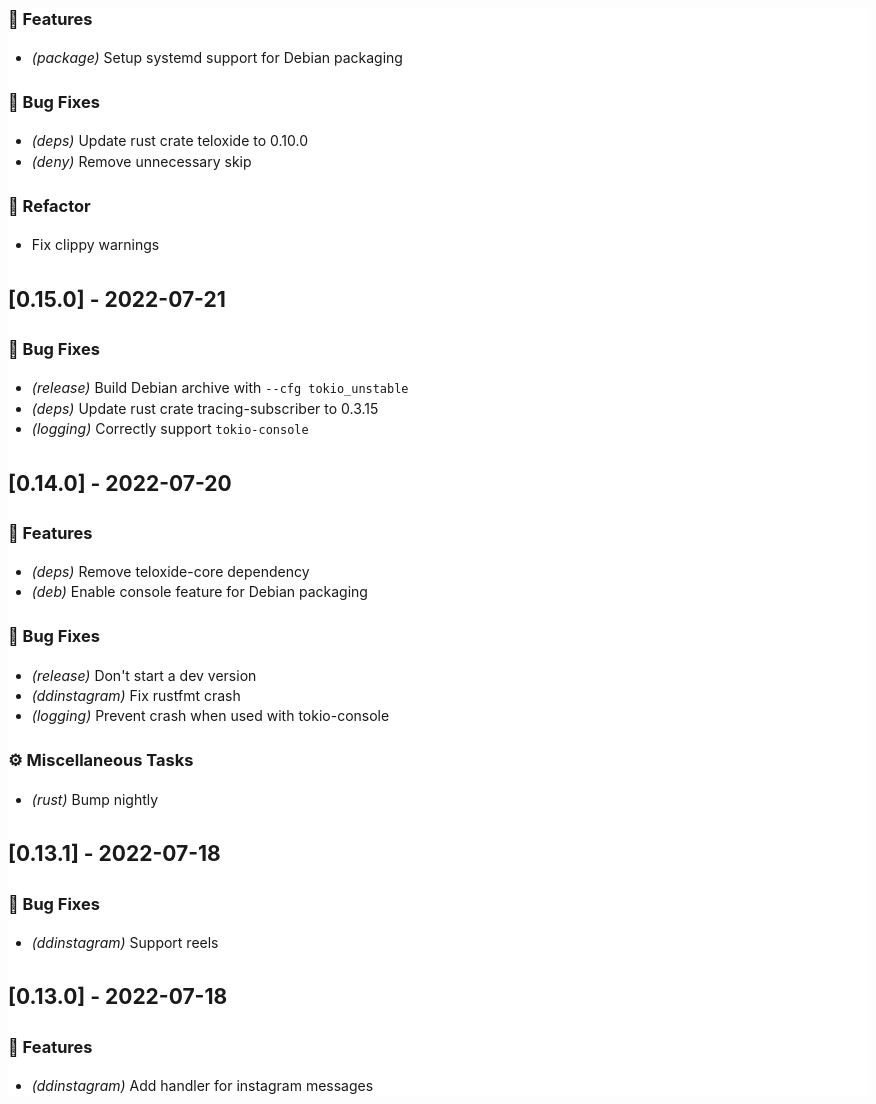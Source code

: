 ### 🚀 Features

- *(package)* Setup systemd support for Debian packaging

### 🐛 Bug Fixes

- *(deps)* Update rust crate teloxide to 0.10.0
- *(deny)* Remove unnecessary skip

### 🚜 Refactor

- Fix clippy warnings

## [0.15.0] - 2022-07-21

### 🐛 Bug Fixes

- *(release)* Build Debian archive with `--cfg tokio_unstable`
- *(deps)* Update rust crate tracing-subscriber to 0.3.15
- *(logging)* Correctly support `tokio-console`

## [0.14.0] - 2022-07-20

### 🚀 Features

- *(deps)* Remove teloxide-core dependency
- *(deb)* Enable console feature for Debian packaging

### 🐛 Bug Fixes

- *(release)* Don't start a dev version
- *(ddinstagram)* Fix rustfmt crash
- *(logging)* Prevent crash when used with tokio-console

### ⚙️ Miscellaneous Tasks

- *(rust)* Bump nightly

## [0.13.1] - 2022-07-18

### 🐛 Bug Fixes

- *(ddinstagram)* Support reels

## [0.13.0] - 2022-07-18

### 🚀 Features

- *(ddinstagram)* Add handler for instagram messages
